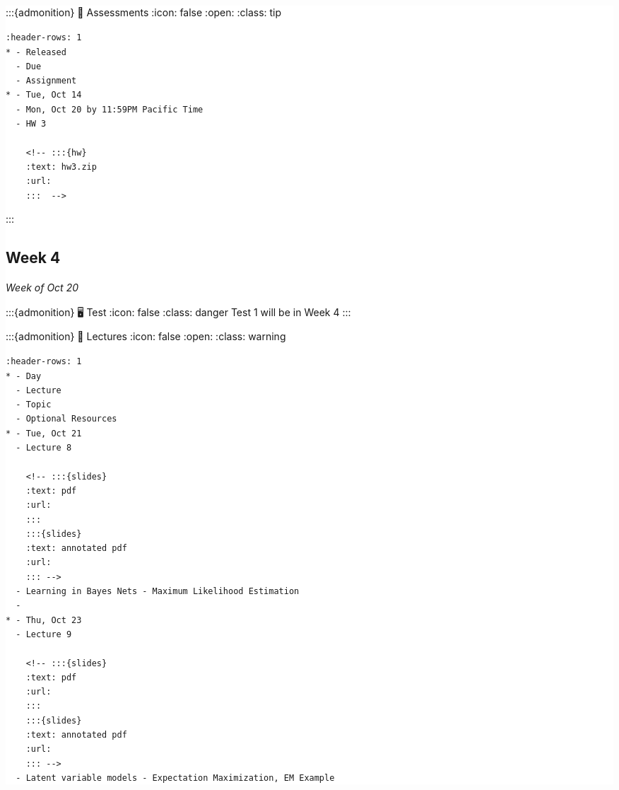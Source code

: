 :::{admonition} 📝 Assessments
:icon: false
:open:
:class: tip
```{list-table} 
:header-rows: 1
* - Released
  - Due
  - Assignment
* - Tue, Oct 14
  - Mon, Oct 20 by 11:59PM Pacific Time
  - HW 3
  
    <!-- :::{hw}
    :text: hw3.zip
    :url:
    :::  -->
```
:::

## Week 4
*Week of Oct 20*

:::{admonition} 🖥️ Test
:icon: false
:class: danger
Test 1 will be in Week 4
:::

:::{admonition} 📖 Lectures
:icon: false
:open:
:class: warning
```{list-table}
:header-rows: 1
* - Day
  - Lecture
  - Topic
  - Optional Resources
* - Tue, Oct 21
  - Lecture 8

    <!-- :::{slides}
    :text: pdf
    :url:
    :::
    :::{slides}
    :text: annotated pdf
    :url:
    ::: -->
  - Learning in Bayes Nets - Maximum Likelihood Estimation
  -
* - Thu, Oct 23
  - Lecture 9

    <!-- :::{slides}
    :text: pdf
    :url:
    :::
    :::{slides}
    :text: annotated pdf
    :url:
    ::: -->
  - Latent variable models - Expectation Maximization, EM Example
```
